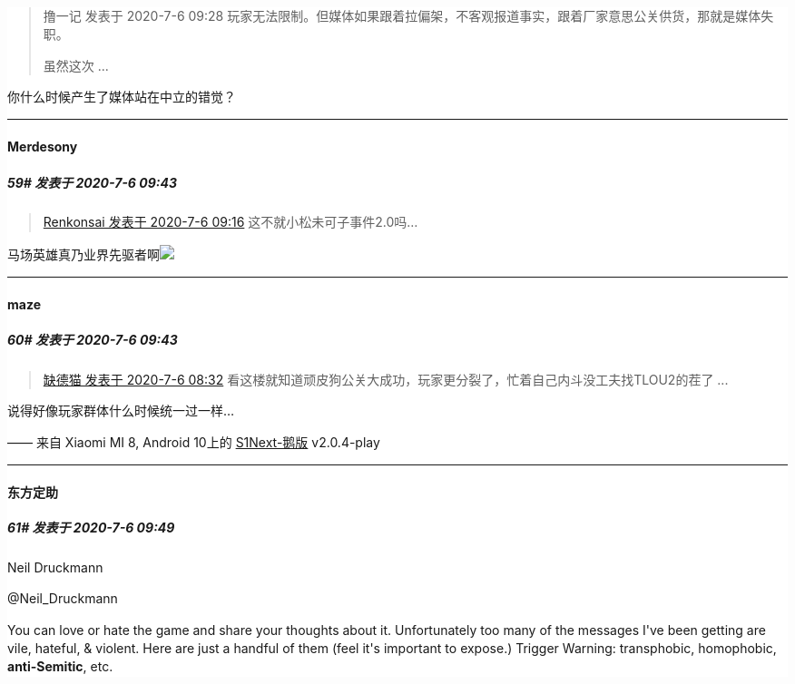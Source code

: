 

<blockquote>撸一记 发表于 2020-7-6 09:28
玩家无法限制。但媒体如果跟着拉偏架，不客观报道事实，跟着厂家意思公关供货，那就是媒体失职。

虽然这次 ...</blockquote>
你什么时候产生了媒体站在中立的错觉？







-----

####  Merdesony  
##### 59#       发表于 2020-7-6 09:43



<blockquote><a href="httphttps://bbs.saraba1st.com/2b/forum.php?mod=redirect&amp;goto=findpost&amp;pid=48085632&amp;ptid=1946090" target="_blank">Renkonsai 发表于 2020-7-6 09:16</a>
这不就小松未可子事件2.0吗…</blockquote>
马场英雄真乃业界先驱者啊<img src="https://static.saraba1st.com/image/smiley/face2017/067.png" referrerpolicy="no-referrer">







-----

####  maze  
##### 60#       发表于 2020-7-6 09:43



<blockquote><a href="httphttps://bbs.saraba1st.com/2b/forum.php?mod=redirect&amp;goto=findpost&amp;pid=48085239&amp;ptid=1946090" target="_blank">缺德猫 发表于 2020-7-6 08:32</a>
看这楼就知道顽皮狗公关大成功，玩家更分裂了，忙着自己内斗没工夫找TLOU2的茬了 ...</blockquote>
说得好像玩家群体什么时候统一过一样…

—— 来自 Xiaomi MI 8, Android 10上的 [S1Next-鹅版](https://github.com/ykrank/S1-Next/releases) v2.0.4-play







-----

####  东方定助  
##### 61#       发表于 2020-7-6 09:49




Neil Druckmann

@Neil_Druckmann

You can love or hate the game and share your thoughts about it. Unfortunately too many of the messages I've been getting are vile, hateful, &amp; violent. Here are just a handful of them (feel it's important to expose.) Trigger Warning: transphobic, homophobic, <strong>anti-Semitic</strong>, etc.
